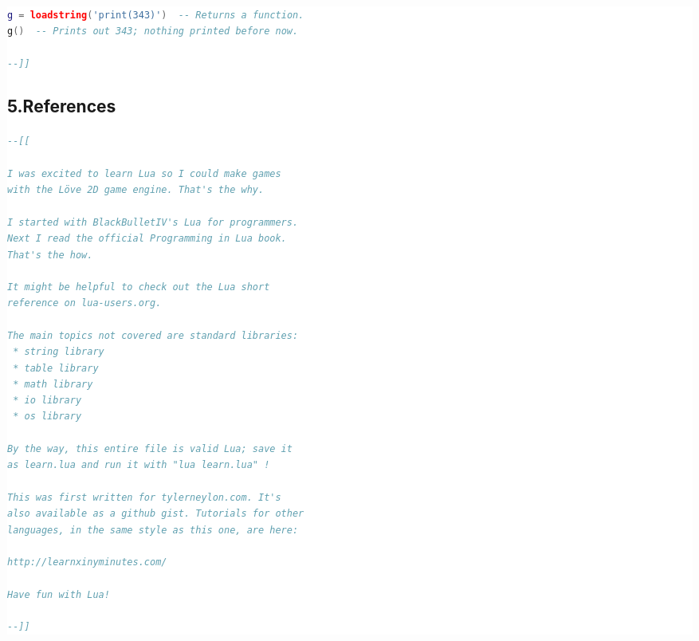 ```lua
g = loadstring('print(343)')  -- Returns a function.
g()  -- Prints out 343; nothing printed before now.

--]]
```

## 5.References

```lua
--[[

I was excited to learn Lua so I could make games
with the Löve 2D game engine. That's the why.

I started with BlackBulletIV's Lua for programmers.
Next I read the official Programming in Lua book.
That's the how.

It might be helpful to check out the Lua short
reference on lua-users.org.

The main topics not covered are standard libraries:
 * string library
 * table library
 * math library
 * io library
 * os library

By the way, this entire file is valid Lua; save it
as learn.lua and run it with "lua learn.lua" !

This was first written for tylerneylon.com. It's
also available as a github gist. Tutorials for other
languages, in the same style as this one, are here:

http://learnxinyminutes.com/

Have fun with Lua!

--]]
```

